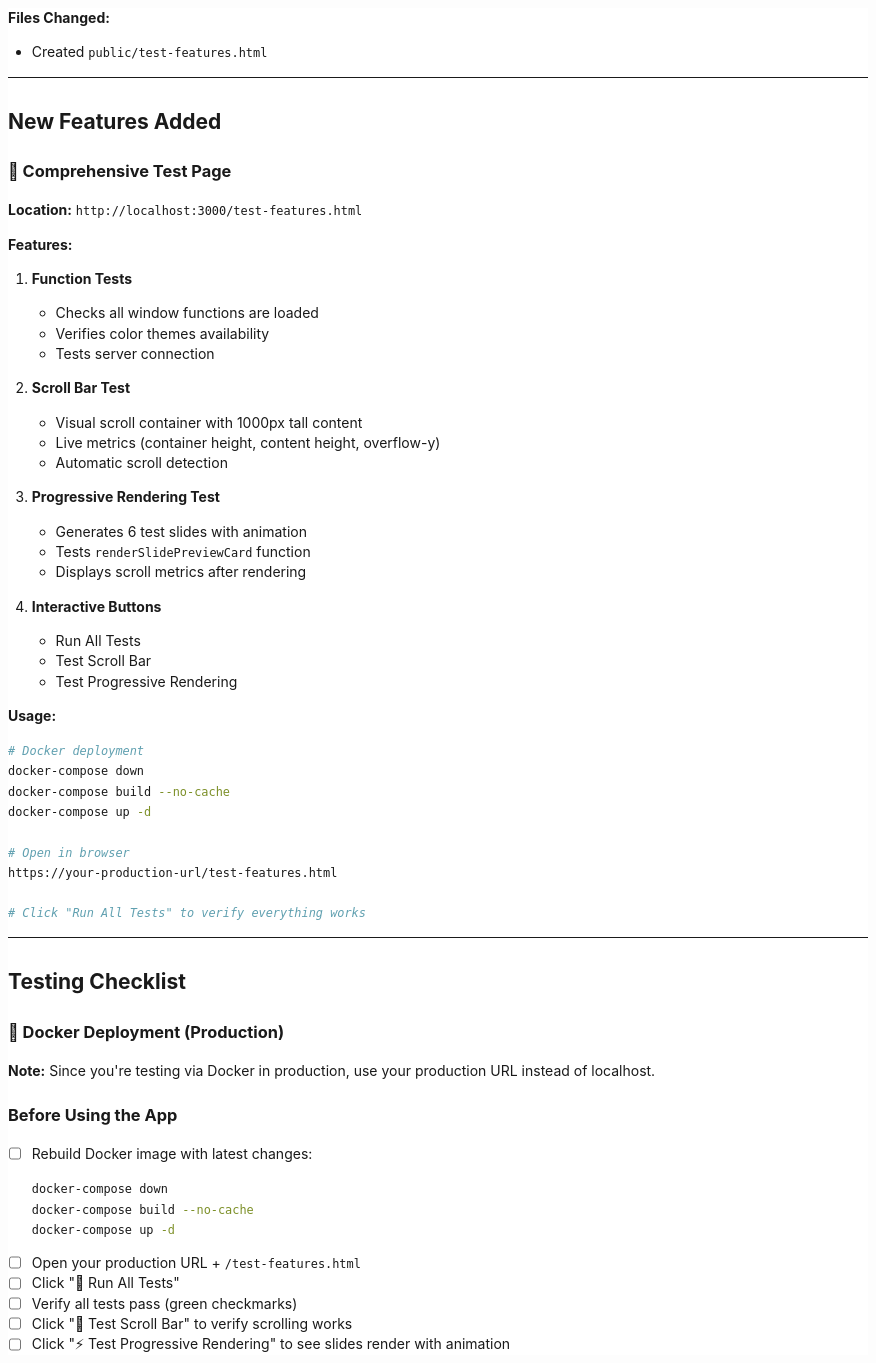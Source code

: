 **Files Changed:**
- Created `public/test-features.html`

---

## New Features Added

### 🧪 Comprehensive Test Page
**Location:** `http://localhost:3000/test-features.html`

**Features:**
1. **Function Tests**
   - Checks all window functions are loaded
   - Verifies color themes availability
   - Tests server connection

2. **Scroll Bar Test**
   - Visual scroll container with 1000px tall content
   - Live metrics (container height, content height, overflow-y)
   - Automatic scroll detection

3. **Progressive Rendering Test**
   - Generates 6 test slides with animation
   - Tests `renderSlidePreviewCard` function
   - Displays scroll metrics after rendering

4. **Interactive Buttons**
   - Run All Tests
   - Test Scroll Bar
   - Test Progressive Rendering

**Usage:**
```bash
# Docker deployment
docker-compose down
docker-compose build --no-cache
docker-compose up -d

# Open in browser
https://your-production-url/test-features.html

# Click "Run All Tests" to verify everything works
```

---

## Testing Checklist

### 🐳 Docker Deployment (Production)
**Note:** Since you're testing via Docker in production, use your production URL instead of localhost.

### Before Using the App
- [ ] Rebuild Docker image with latest changes:
  ```bash
  docker-compose down
  docker-compose build --no-cache
  docker-compose up -d
  ```
- [ ] Open your production URL + `/test-features.html`
- [ ] Click "🚀 Run All Tests"
- [ ] Verify all tests pass (green checkmarks)
- [ ] Click "📜 Test Scroll Bar" to verify scrolling works
- [ ] Click "⚡ Test Progressive Rendering" to see slides render with animation
